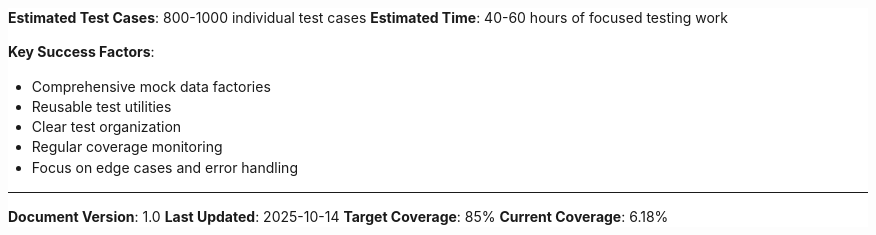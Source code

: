 **Estimated Test Cases**: 800-1000 individual test cases
**Estimated Time**: 40-60 hours of focused testing work

**Key Success Factors**:
- Comprehensive mock data factories
- Reusable test utilities
- Clear test organization
- Regular coverage monitoring
- Focus on edge cases and error handling

---

**Document Version**: 1.0
**Last Updated**: 2025-10-14
**Target Coverage**: 85%
**Current Coverage**: 6.18%
